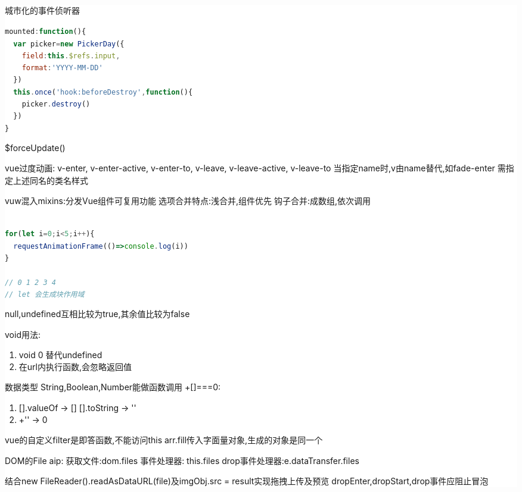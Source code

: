 城市化的事件侦听器

```javascript
mounted:function(){
  var picker=new PickerDay({
    field:this.$refs.input,
    format:'YYYY-MM-DD'
  })
  this.once('hook:beforeDestroy',function(){
    picker.destroy()
  })
}
```

$forceUpdate()

vue过度动画:
v-enter, v-enter-active, v-enter-to,
v-leave, v-leave-active, v-leave-to
当指定name时,v由name替代,如fade-enter
需指定上述同名的类名样式

vuw混入mixins:分发Vue组件可复用功能
选项合并特点:浅合并,组件优先
钩子合并:成数组,依次调用

```javascript

for(let i=0;i<5;i++){
  requestAnimationFrame(()=>console.log(i))
}

// 0 1 2 3 4
// let 会生成块作用域
```

null,undefined互相比较为true,其余值比较为false

void用法:

1. void 0 替代undefined
2. 在url内执行函数,会忽略返回值

数据类型 String,Boolean,Number能做函数调用
+[]===0:

1. [].valueOf -> []     [].toString -> ''
2. +'' -> 0

vue的自定义filter是即答函数,不能访问this
arr.fill传入字面量对象,生成的对象是同一个

DOM的File aip:
获取文件:dom.files
事件处理器: this.files
drop事件处理器:e.dataTransfer.files

结合new FileReader().readAsDataURL(file)及imgObj.src = result实现拖拽上传及预览
dropEnter,dropStart,drop事件应阻止冒泡
